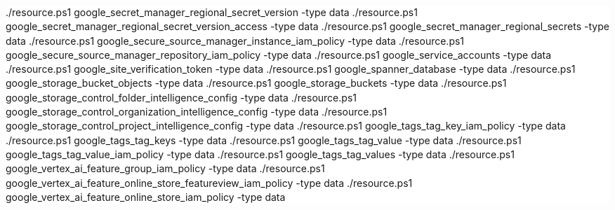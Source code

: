 ./resource.ps1 google_secret_manager_regional_secret_version -type data
./resource.ps1 google_secret_manager_regional_secret_version_access -type data
./resource.ps1 google_secret_manager_regional_secrets -type data
./resource.ps1 google_secure_source_manager_instance_iam_policy -type data
./resource.ps1 google_secure_source_manager_repository_iam_policy -type data
./resource.ps1 google_service_accounts -type data
./resource.ps1 google_site_verification_token -type data
./resource.ps1 google_spanner_database -type data
./resource.ps1 google_storage_bucket_objects -type data
./resource.ps1 google_storage_buckets -type data
./resource.ps1 google_storage_control_folder_intelligence_config -type data
./resource.ps1 google_storage_control_organization_intelligence_config -type data
./resource.ps1 google_storage_control_project_intelligence_config -type data
./resource.ps1 google_tags_tag_key_iam_policy -type data
./resource.ps1 google_tags_tag_keys -type data
./resource.ps1 google_tags_tag_value -type data
./resource.ps1 google_tags_tag_value_iam_policy -type data
./resource.ps1 google_tags_tag_values -type data
./resource.ps1 google_vertex_ai_feature_group_iam_policy -type data
./resource.ps1 google_vertex_ai_feature_online_store_featureview_iam_policy -type data
./resource.ps1 google_vertex_ai_feature_online_store_iam_policy -type data
